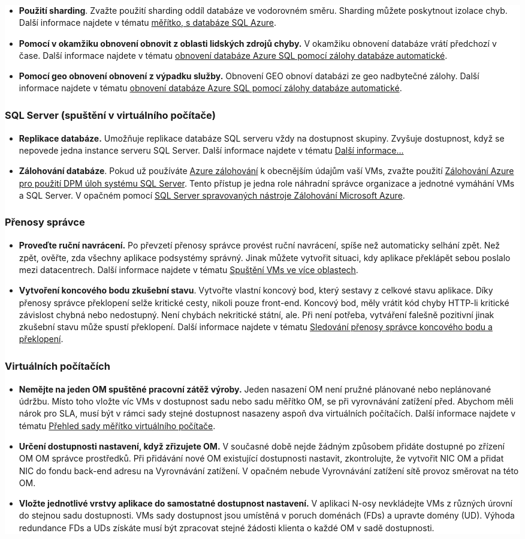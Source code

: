 - **Použití sharding**. Zvažte použití sharding oddíl databáze ve vodorovném směru. Sharding můžete poskytnout izolace chyb. Další informace najdete v tématu [měřítko, s databáze SQL Azure](../sql-database/sql-database-elastic-scale-introduction.md). 

- **Pomocí v okamžiku obnovení obnovit z oblasti lidských zdrojů chyby.**  V okamžiku obnovení databáze vrátí předchozí v čase. Další informace najdete v tématu [obnovení databáze Azure SQL pomocí zálohy databáze automatické][sql-restore].

- **Pomocí geo obnovení obnovení z výpadku služby.** Obnovení GEO obnoví databázi ze geo nadbytečné zálohy.  Další informace najdete v tématu [obnovení databáze Azure SQL pomocí zálohy databáze automatické][sql-restore].


###  <a name="sql-server-running-in-a-vm"></a>SQL Server (spuštění v virtuálního počítače)

- **Replikace databáze.** Umožňuje replikace databáze SQL serveru vždy na dostupnost skupiny. Zvyšuje dostupnost, když se nepovede jedna instance serveru SQL Server. Další informace najdete v tématu [Další informace...](guidance-compute-n-tier-vm.md) 

- **Zálohování databáze**. Pokud už používáte [Azure zálohování](https://azure.microsoft.com/documentation/services/backup/) k obecnějším údajům vaší VMs, zvažte použití [Zálohování Azure pro použití DPM úloh systému SQL Server](../backup/backup-azure-backup-sql.md). Tento přístup je jedna role náhradní správce organizace a jednotné vymáhání VMs a SQL Server. V opačném pomocí [SQL Server spravovaných nástroje Zálohování Microsoft Azure](https://msdn.microsoft.com/library/dn449496.aspx). 


###  <a name="traffic-manager"></a>Přenosy správce 

- **Proveďte ruční navrácení.** Po převzetí přenosy správce provést ruční navrácení, spíše než automaticky selhání zpět. Než zpět, ověřte, zda všechny aplikace podsystémy správný.  Jinak můžete vytvořit situaci, kdy aplikace překlápět sebou poslalo mezi datacentrech. Další informace najdete v tématu [Spuštění VMs ve více oblastech](guidance-compute-multiple-datacenters.md).

- **Vytvoření koncového bodu zkušební stavu**. Vytvořte vlastní koncový bod, který sestavy z celkové stavu aplikace. Díky přenosy správce překlopení selže kritické cesty, nikoli pouze front-end. Koncový bod, měly vrátit kód chyby HTTP-li kritické závislost chybná nebo nedostupný. Není chybách nekritické státní, ale. Při není potřeba, vytváření falešně pozitivní jinak zkušební stavu může spustí překlopení. Další informace najdete v tématu [Sledování přenosy správce koncového bodu a překlopení](../traffic-manager/traffic-manager-monitoring.md).


###  <a name="virtual-machines"></a>Virtuálních počítačích 

- **Nemějte na jeden OM spuštěné pracovní zátěž výroby.** Jeden nasazení OM není pružné plánované nebo neplánované údržbu. Místo toho vložte víc VMs v dostupnost sadu nebo sadu měřítko OM, se při vyrovnávání zatížení před. Abychom měli nárok pro SLA, musí být v rámci sady stejné dostupnost nasazeny aspoň dva virtuálních počítačích. Další informace najdete v tématu [Přehled sady měřítko virtuálního počítače](../virtual-machine-scale-sets/virtual-machine-scale-sets-overview.md). 

- **Určení dostupnosti nastavení, když zřizujete OM.** V současné době nejde žádným způsobem přidáte dostupné po zřízení OM OM správce prostředků. Při přidávání nové OM existující dostupnosti nastavit, zkontrolujte, že vytvořit NIC OM a přidat NIC do fondu back-end adresu na Vyrovnávání zatížení. V opačném nebude Vyrovnávání zatížení sítě provoz směrovat na této OM. 

- **Vložte jednotlivé vrstvy aplikace do samostatné dostupnost nastavení.** V aplikaci N-osy nevkládejte VMs z různých úrovní do stejnou sadu dostupnosti. VMs sady dostupnost jsou umístěná v poruch doménách (FDs) a upravte domény (UD). Výhoda redundance FDs a UDs získáte musí být zpracovat stejné žádosti klienta o každé OM v sadě dostupnosti. 


[app-service-autoscale]: ../monitoring-and-diagnostics/insights-how-to-scale.md
[azure-backup]: https://azure.microsoft.com/documentation/services/backup/
[boot-diagnostics]: https://azure.microsoft.com/blog/boot-diagnostics-for-virtual-machines-v2/
[circuit-breaker]: https://msdn.microsoft.com/library/dn589784.aspx
[cloud-service-autoscale]: ../cloud-services/cloud-services-how-to-scale.md
[diagnostics-logs]: ../monitoring-and-diagnostics/monitoring-overview-of-diagnostic-logs.md
[fma]: guidance-resiliency-failure-mode-analysis.md
[guidance-resilient-deployment]: guidance-resiliency-overview.md#resilient-deployment
[load-balancer]: load-balancer/load-balancer-overview.md
[monitoring-and-diagnostics-guidance]: ../best-practices-monitoring.md
[resource-manager]: ../azure-resource-manager/resource-group-overview.md
[retry-pattern]: https://msdn.microsoft.com/library/dn589788.aspx
[retry-service-guidance]: ../best-practices-retry-service-specific.md
[search-optimization]: ../search/search-performance-optimization.md
[sql-backup]: ../sql-database/sql-database-automated-backups.md
[sql-restore]: ../sql-database/sql-database-recovery-using-backups.md
[traffic-manager]: ../traffic-manager/traffic-manager-overview.md
[traffic-manager-routing]: ../traffic-manager/traffic-manager-routing-methods.md
[vmss-autoscale]: ../virtual-machine-scale-sets/virtual-machine-scale-sets-autoscale-overview.md